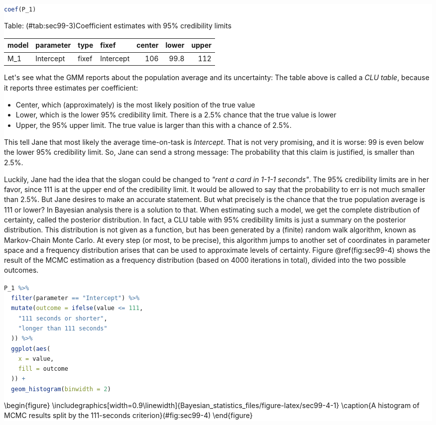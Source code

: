 


```r
coef(P_1)
```



Table: (\#tab:sec99-3)Coefficient estimates with 95% credibility limits

|model |parameter |type  |fixef     | center| lower| upper|
|:-----|:---------|:-----|:---------|------:|-----:|-----:|
|M_1   |Intercept |fixef |Intercept |    106|  99.8|   112|



Let's see what the GMM reports about the population average and its uncertainty: The table above is called a *CLU table*, because it reports three estimates per coefficient:

-   Center, which (approximately) is the most likely position of the true value
-   Lower, which is the lower 95% credibility limit. There is a 2.5% chance that the true value is lower
-   Upper, the 95% upper limit. The true value is larger than this with a chance of 2.5%.

This tell Jane that most likely the average time-on-task is $Intercept$. That is not very promising, and it is worse: 99 is even below the lower 95% credibility limit. So, Jane can send a strong message: The probability that this claim is justified, is smaller than 2.5%.

Luckily, Jane had the idea that the slogan could be changed to *"rent a card in 1-1-1 seconds"*. The 95% credibility limits are in her favor, since 111 is at the upper end of the credibility limit. It would be allowed to say that the probability to err is not much smaller than 2.5%. But Jane desires to make an accurate statement. But what precisely is the chance that the true population average is 111 or lower? In Bayesian analysis there is a solution to that. When estimating such a model, we get the complete distribution of certainty, called the posterior distribution. In fact, a CLU table with 95% credibility limits is just a summary on the posterior distribution. This distribution is not given as a function, but has been generated by a (finite) random walk algorithm, known as Markov-Chain Monte Carlo. At every step (or most, to be precise), this algorithm jumps to another set of coordinates in parameter space and a frequency distribution arises that can be used to approximate levels of certainty. Figure \@ref(fig:sec99-4) shows the result of the MCMC estimation as a frequency distribution (based on 4000 iterations in total), divided into the two possible outcomes.


```r
P_1 %>%
  filter(parameter == "Intercept") %>%
  mutate(outcome = ifelse(value <= 111,
    "111 seconds or shorter",
    "longer than 111 seconds"
  )) %>%
  ggplot(aes(
    x = value,
    fill = outcome
  )) +
  geom_histogram(binwidth = 2)
```

\begin{figure}
\includegraphics[width=0.9\linewidth]{Bayesian_statistics_files/figure-latex/sec99-4-1} \caption{A histogram of MCMC results split by the 111-seconds criterion}(\#fig:sec99-4)
\end{figure}
